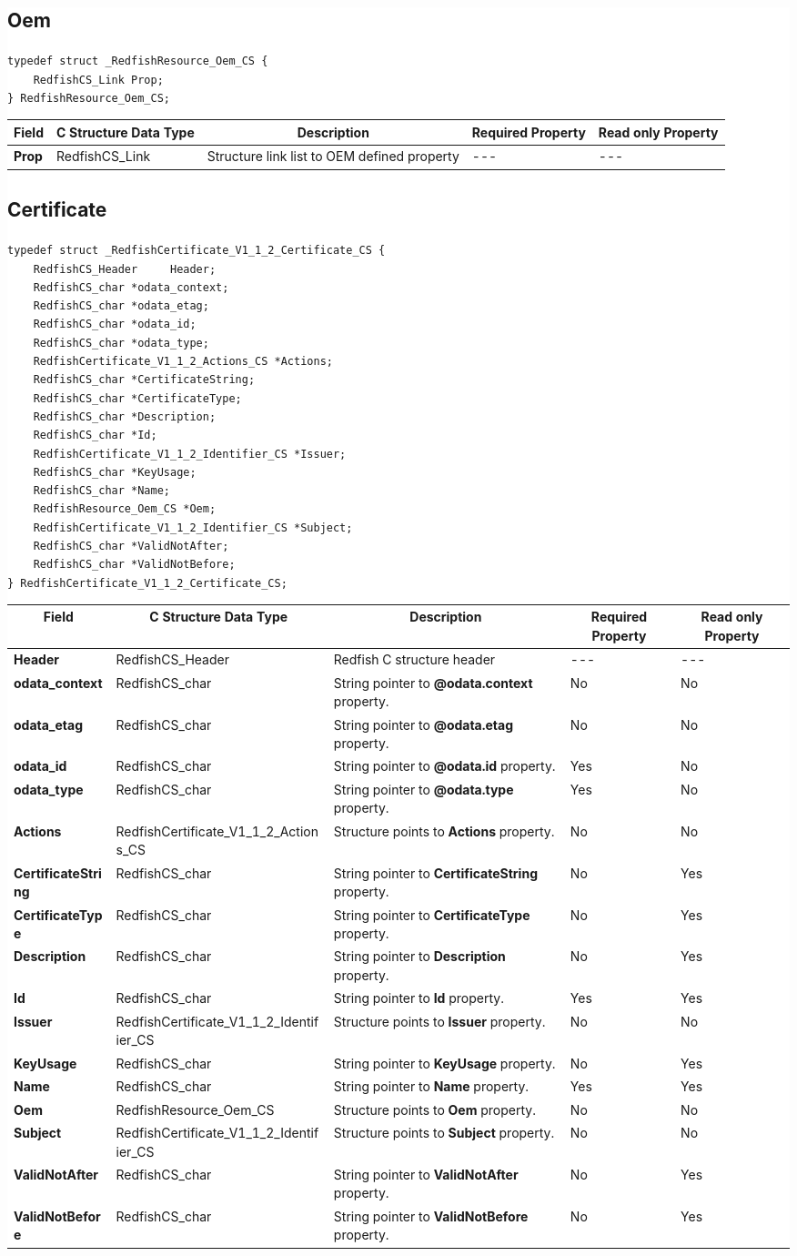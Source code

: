 
## Oem
    typedef struct _RedfishResource_Oem_CS {
        RedfishCS_Link Prop;
    } RedfishResource_Oem_CS;

|Field |C Structure Data Type|Description |Required Property|Read only Property
| ---  | --- | --- | --- | ---
|**Prop**|RedfishCS_Link| Structure link list to OEM defined property| ---| ---


## Certificate
    typedef struct _RedfishCertificate_V1_1_2_Certificate_CS {
        RedfishCS_Header     Header;
        RedfishCS_char *odata_context;
        RedfishCS_char *odata_etag;
        RedfishCS_char *odata_id;
        RedfishCS_char *odata_type;
        RedfishCertificate_V1_1_2_Actions_CS *Actions;
        RedfishCS_char *CertificateString;
        RedfishCS_char *CertificateType;
        RedfishCS_char *Description;
        RedfishCS_char *Id;
        RedfishCertificate_V1_1_2_Identifier_CS *Issuer;
        RedfishCS_char *KeyUsage;
        RedfishCS_char *Name;
        RedfishResource_Oem_CS *Oem;
        RedfishCertificate_V1_1_2_Identifier_CS *Subject;
        RedfishCS_char *ValidNotAfter;
        RedfishCS_char *ValidNotBefore;
    } RedfishCertificate_V1_1_2_Certificate_CS;

|Field |C Structure Data Type|Description |Required Property|Read only Property
| ---  | --- | --- | --- | ---
|**Header**|RedfishCS_Header|Redfish C structure header|---|---
|**odata_context**|RedfishCS_char| String pointer to **@odata.context** property.| No| No
|**odata_etag**|RedfishCS_char| String pointer to **@odata.etag** property.| No| No
|**odata_id**|RedfishCS_char| String pointer to **@odata.id** property.| Yes| No
|**odata_type**|RedfishCS_char| String pointer to **@odata.type** property.| Yes| No
|**Actions**|RedfishCertificate_V1_1_2_Actions_CS| Structure points to **Actions** property.| No| No
|**CertificateString**|RedfishCS_char| String pointer to **CertificateString** property.| No| Yes
|**CertificateType**|RedfishCS_char| String pointer to **CertificateType** property.| No| Yes
|**Description**|RedfishCS_char| String pointer to **Description** property.| No| Yes
|**Id**|RedfishCS_char| String pointer to **Id** property.| Yes| Yes
|**Issuer**|RedfishCertificate_V1_1_2_Identifier_CS| Structure points to **Issuer** property.| No| No
|**KeyUsage**|RedfishCS_char| String pointer to **KeyUsage** property.| No| Yes
|**Name**|RedfishCS_char| String pointer to **Name** property.| Yes| Yes
|**Oem**|RedfishResource_Oem_CS| Structure points to **Oem** property.| No| No
|**Subject**|RedfishCertificate_V1_1_2_Identifier_CS| Structure points to **Subject** property.| No| No
|**ValidNotAfter**|RedfishCS_char| String pointer to **ValidNotAfter** property.| No| Yes
|**ValidNotBefore**|RedfishCS_char| String pointer to **ValidNotBefore** property.| No| Yes
